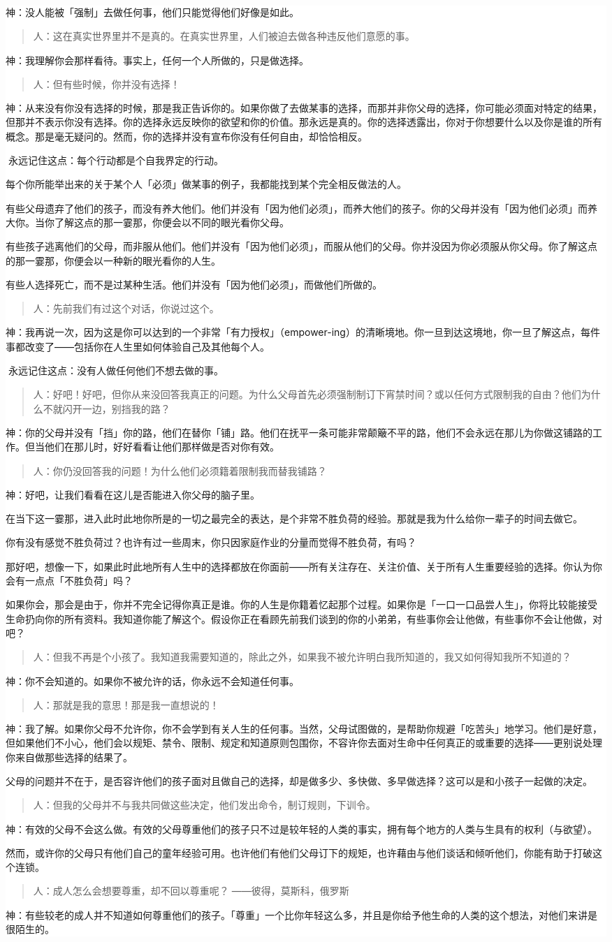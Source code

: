 神：没人能被「强制」去做任何事，他们只能觉得他们好像是如此。

> 人：这在真实世界里并不是真的。在真实世界里，人们被迫去做各种违反他们意愿的事。

神：我理解你会那样看待。事实上，任何一个人所做的，只是做选择。

> 人：但有些时候，你并没有选择！

神：从来没有你没有选择的时候，那是我正告诉你的。如果你做了去做某事的选择，而那并非你父母的选择，你可能必须面对特定的结果，但那并不表示你没有选择。你的选择永远反映你的欲望和你的价值。那永远是真的。你的选择透露出，你对于你想要什么以及你是谁的所有概念。那是毫无疑问的。然而，你的选择并没有宣布你没有任何自由，却恰恰相反。

​	永远记住这点：每个行动都是个自我界定的行动。

​	每个你所能举出来的关于某个人「必须」做某事的例子，我都能找到某个完全相反做法的人。

​	有些父母遗弃了他们的孩子，而没有养大他们。他们并没有「因为他们必须」，而养大他们的孩子。你的父母并没有「因为他们必须」而养大你。当你了解这点的那一霎那，你便会以不同的眼光看你父母。

​	有些孩子逃离他们的父母，而非服从他们。他们并没有「因为他们必须」，而服从他们的父母。你并没因为你必须服从你父母。你了解这点的那一霎那，你便会以一种新的眼光看你的人生。

​	有些人选择死亡，而不是过某种生活。他们并没有「因为他们必须」，而做他们所做的。

> 人：先前我们有过这个对话，你说过这个。

神：我再说一次，因为这是你可以达到的一个非常「有力授权」（empower-ing）的清晰境地。你一旦到达这境地，你一旦了解这点，每件事都改变了——包括你在人生里如何体验自己及其他每个人。

​	永远记住这点：没有人做任何他们不想去做的事。

> 人：好吧！好吧，但你从来没回答我真正的问题。为什么父母首先必须强制制订下宵禁时间？或以任何方式限制我的自由？他们为什么不就闪开一边，别挡我的路？

神：你的父母并没有「挡」你的路，他们在替你「铺」路。他们在抚平一条可能非常颠簸不平的路，他们不会永远在那儿为你做这铺路的工作。但当他们在那儿时，好好看看让他们那样做是否对你有效。

> 人：你仍没回答我的问题！为什么他们必须籍着限制我而替我铺路？

神：好吧，让我们看看在这儿是否能进入你父母的脑子里。

​	在当下这一霎那，进入此时此地你所是的一切之最完全的表达，是个非常不胜负荷的经验。那就是我为什么给你一辈子的时间去做它。

​	你有没有感觉不胜负荷过？也许有过一些周末，你只因家庭作业的分量而觉得不胜负荷，有吗？

​	那好吧，想像一下，如果此时此地所有人生中的选择都放在你面前——所有关注存在、关注价值、关于所有人生重要经验的选择。你认为你会有一点点「不胜负荷」吗？

​	如果你会，那会是由于，你并不完全记得你真正是谁。你的人生是你籍着忆起那个过程。如果你是「一口一口品尝人生」，你将比较能接受生命扔向你的所有资料。我知道你能了解这个。假设你正在看顾先前我们谈到的你的小弟弟，有些事你会让他做，有些事你不会让他做，对吧？

> 人：但我不再是个小孩了。我知道我需要知道的，除此之外，如果我不被允许明白我所知道的，我又如何得知我所不知道的？

神：你不会知道的。如果你不被允许的话，你永远不会知道任何事。

> 人：那就是我的意思！那是我一直想说的！

神：我了解。如果你父母不允许你，你不会学到有关人生的任何事。当然，父母试图做的，是帮助你规避「吃苦头」地学习。他们是好意，但如果他们不小心，他们会以规矩、禁令、限制、规定和知道原则包围你，不容许你去面对生命中任何真正的或重要的选择——更别说处理你来自做那些选择的结果了。

​	父母的问题并不在于，是否容许他们的孩子面对且做自己的选择，却是做多少、多快做、多早做选择？这可以是和小孩子一起做的决定。

> 人：但我的父母并不与我共同做这些决定，他们发出命令，制订规则，下训令。

神：有效的父母不会这么做。有效的父母尊重他们的孩子只不过是较年轻的人类的事实，拥有每个地方的人类与生具有的权利（与欲望）。

​	然而，或许你的父母只有他们自己的童年经验可用。也许他们有他们父母订下的规矩，也许藉由与他们谈话和倾听他们，你能有助于打破这个连锁。

> 人：成人怎么会想要尊重，却不回以尊重呢？
——彼得，莫斯科，俄罗斯

神：有些较老的成人并不知道如何尊重他们的孩子。「尊重」一个比你年轻这么多，并且是你给予他生命的人类的这个想法，对他们来讲是很陌生的。
